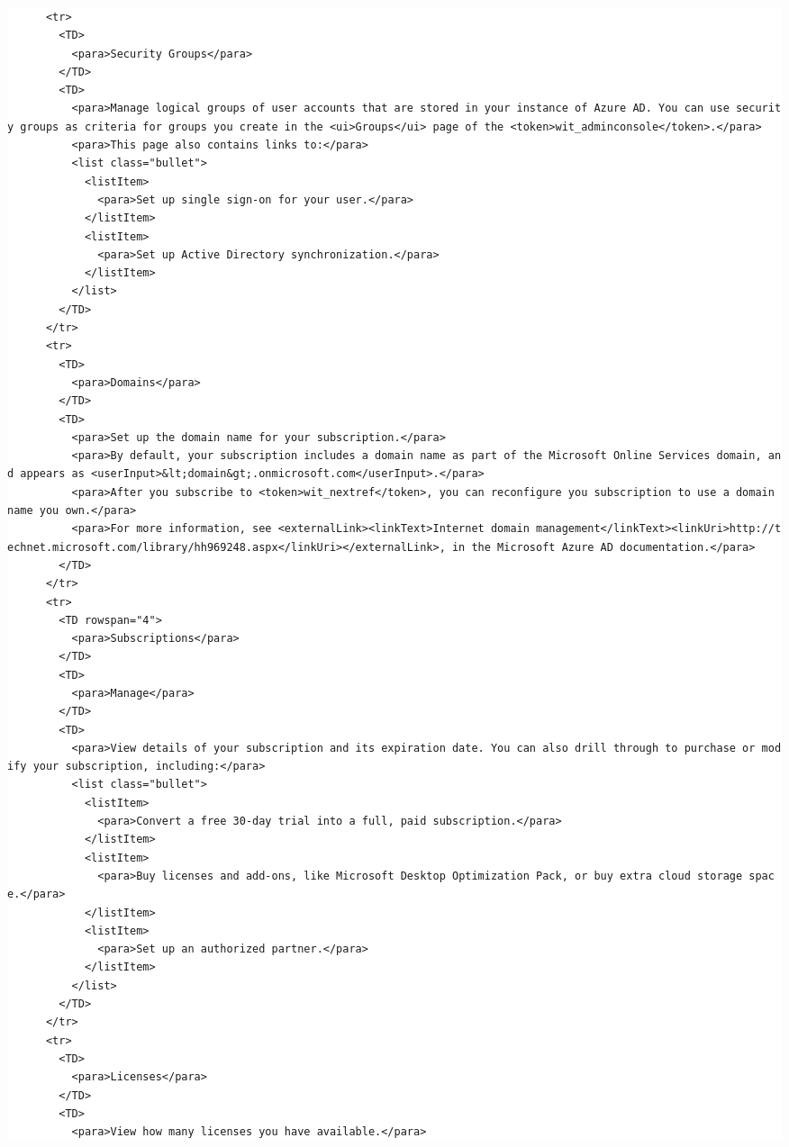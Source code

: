           <tr>
            <TD>
              <para>Security Groups</para>
            </TD>
            <TD>
              <para>Manage logical groups of user accounts that are stored in your instance of Azure AD. You can use security groups as criteria for groups you create in the <ui>Groups</ui> page of the <token>wit_adminconsole</token>.</para>
              <para>This page also contains links to:</para>
              <list class="bullet">
                <listItem>
                  <para>Set up single sign-on for your user.</para>
                </listItem>
                <listItem>
                  <para>Set up Active Directory synchronization.</para>
                </listItem>
              </list>
            </TD>
          </tr>
          <tr>
            <TD>
              <para>Domains</para>
            </TD>
            <TD>
              <para>Set up the domain name for your subscription.</para>
              <para>By default, your subscription includes a domain name as part of the Microsoft Online Services domain, and appears as <userInput>&lt;domain&gt;.onmicrosoft.com</userInput>.</para>
              <para>After you subscribe to <token>wit_nextref</token>, you can reconfigure you subscription to use a domain name you own.</para>
              <para>For more information, see <externalLink><linkText>Internet domain management</linkText><linkUri>http://technet.microsoft.com/library/hh969248.aspx</linkUri></externalLink>, in the Microsoft Azure AD documentation.</para>
            </TD>
          </tr>
          <tr>
            <TD rowspan="4">
              <para>Subscriptions</para>
            </TD>
            <TD>
              <para>Manage</para>
            </TD>
            <TD>
              <para>View details of your subscription and its expiration date. You can also drill through to purchase or modify your subscription, including:</para>
              <list class="bullet">
                <listItem>
                  <para>Convert a free 30-day trial into a full, paid subscription.</para>
                </listItem>
                <listItem>
                  <para>Buy licenses and add-ons, like Microsoft Desktop Optimization Pack, or buy extra cloud storage space.</para>
                </listItem>
                <listItem>
                  <para>Set up an authorized partner.</para>
                </listItem>
              </list>
            </TD>
          </tr>
          <tr>
            <TD>
              <para>Licenses</para>
            </TD>
            <TD>
              <para>View how many licenses you have available.</para>